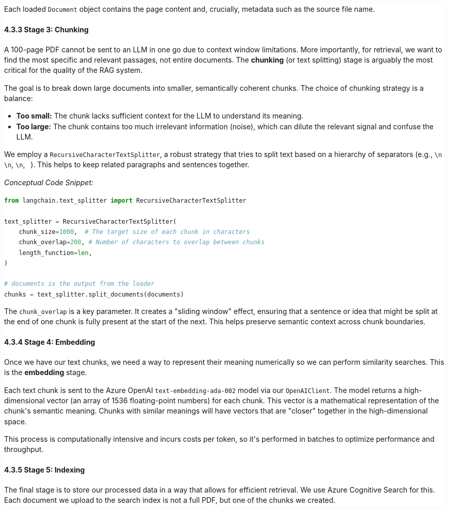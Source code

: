 Each loaded `Document` object contains the page content and, crucially, metadata such as the source file name.

#### 4.3.3 Stage 3: Chunking

A 100-page PDF cannot be sent to an LLM in one go due to context window limitations. More importantly, for retrieval, we want to find the most specific and relevant passages, not entire documents. The **chunking** (or text splitting) stage is arguably the most critical for the quality of the RAG system.

The goal is to break down large documents into smaller, semantically coherent chunks. The choice of chunking strategy is a balance:
-   **Too small:** The chunk lacks sufficient context for the LLM to understand its meaning.
-   **Too large:** The chunk contains too much irrelevant information (noise), which can dilute the relevant signal and confuse the LLM.

We employ a `RecursiveCharacterTextSplitter`, a robust strategy that tries to split text based on a hierarchy of separators (e.g., `\n\n`, `\n`, ` `). This helps to keep related paragraphs and sentences together.

*Conceptual Code Snippet:*
```python
from langchain.text_splitter import RecursiveCharacterTextSplitter

text_splitter = RecursiveCharacterTextSplitter(
    chunk_size=1000,  # The target size of each chunk in characters
    chunk_overlap=200, # Number of characters to overlap between chunks
    length_function=len,
)

# documents is the output from the loader
chunks = text_splitter.split_documents(documents)
```
The `chunk_overlap` is a key parameter. It creates a "sliding window" effect, ensuring that a sentence or idea that might be split at the end of one chunk is fully present at the start of the next. This helps preserve semantic context across chunk boundaries.

#### 4.3.4 Stage 4: Embedding

Once we have our text chunks, we need a way to represent their meaning numerically so we can perform similarity searches. This is the **embedding** stage.

Each text chunk is sent to the Azure OpenAI `text-embedding-ada-002` model via our `OpenAIClient`. The model returns a high-dimensional vector (an array of 1536 floating-point numbers) for each chunk. This vector is a mathematical representation of the chunk's semantic meaning. Chunks with similar meanings will have vectors that are "closer" together in the high-dimensional space.

This process is computationally intensive and incurs costs per token, so it's performed in batches to optimize performance and throughput.

#### 4.3.5 Stage 5: Indexing

The final stage is to store our processed data in a way that allows for efficient retrieval. We use Azure Cognitive Search for this. Each document we upload to the search index is not a full PDF, but one of the chunks we created.
